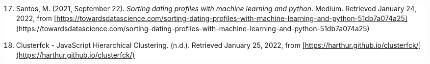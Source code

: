 17. Santos, M. (2021, September 22). _Sorting dating profiles with machine learning and python_. Medium. Retrieved January 24, 2022, from [https://towardsdatascience.com/sorting-dating-profiles-with-machine-learning-and-python-51db7a074a25](https://towardsdatascience.com/sorting-dating-profiles-with-machine-learning-and-python-51db7a074a25)

18. Clusterfck - JavaScript Hierarchical Clustering. (n.d.). Retrieved January 25, 2022, from [https://harthur.github.io/clusterfck/](https://harthur.github.io/clusterfck/)
